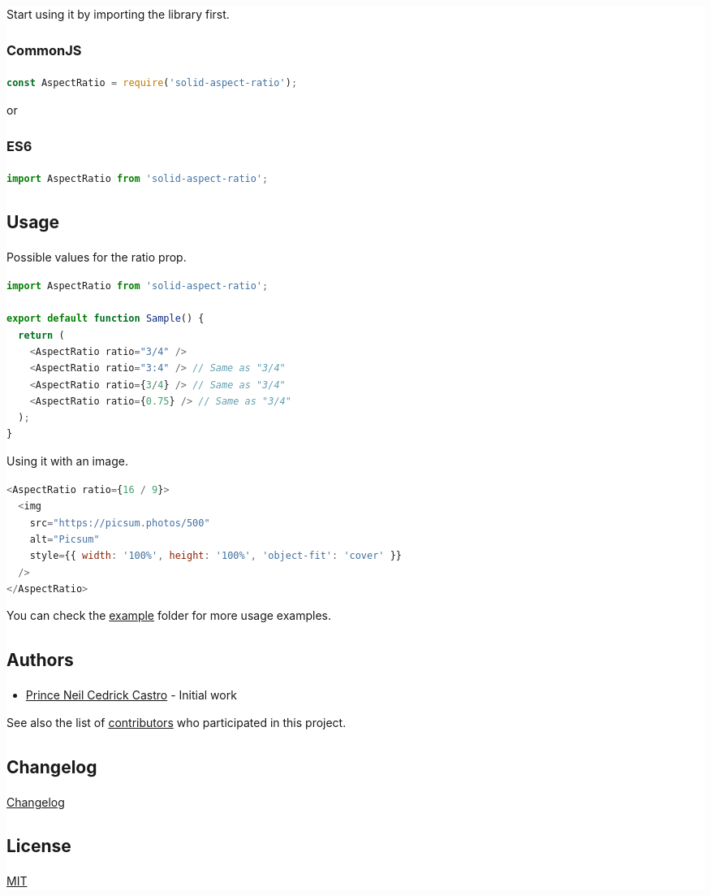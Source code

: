 Start using it by importing the library first.

### CommonJS
```javascript
const AspectRatio = require('solid-aspect-ratio');
```

or 

### ES6
```javascript
import AspectRatio from 'solid-aspect-ratio';
```

## Usage

Possible values for the ratio prop.

```javascript
import AspectRatio from 'solid-aspect-ratio';

export default function Sample() {
  return (
    <AspectRatio ratio="3/4" />
    <AspectRatio ratio="3:4" /> // Same as "3/4"
    <AspectRatio ratio={3/4} /> // Same as "3/4"
    <AspectRatio ratio={0.75} /> // Same as "3/4"
  );
}
```

Using it with an image.

```javascript
<AspectRatio ratio={16 / 9}>
  <img
    src="https://picsum.photos/500"
    alt="Picsum"
    style={{ width: '100%', height: '100%', 'object-fit': 'cover' }}
  />
</AspectRatio>
```

You can check the [example](example/) folder for more usage examples.

## Authors

- [Prince Neil Cedrick Castro](https://github.com/git-ced/) - Initial work

See also the list of [contributors](https://github.com/git-ced/solid-aspect-ratio/contributors) who participated in this project.

## Changelog

[Changelog](https://github.com/git-ced/solid-aspect-ratio/releases)

## License

  [MIT](LICENSE)
